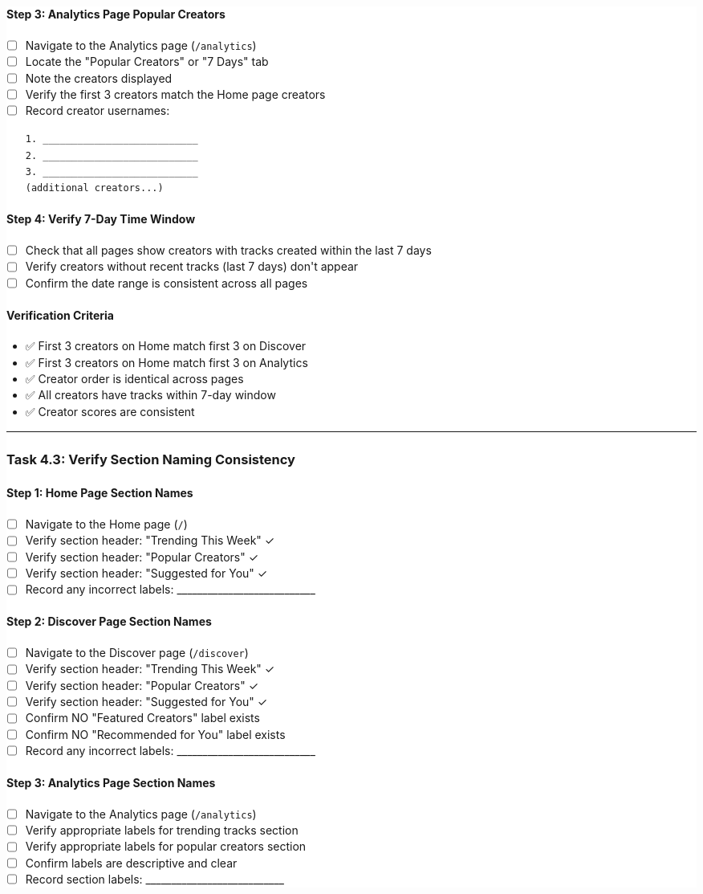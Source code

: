 #### Step 3: Analytics Page Popular Creators
- [ ] Navigate to the Analytics page (`/analytics`)
- [ ] Locate the "Popular Creators" or "7 Days" tab
- [ ] Note the creators displayed
- [ ] Verify the first 3 creators match the Home page creators
- [ ] Record creator usernames:
  ```
  1. ___________________________
  2. ___________________________
  3. ___________________________
  (additional creators...)
  ```

#### Step 4: Verify 7-Day Time Window
- [ ] Check that all pages show creators with tracks created within the last 7 days
- [ ] Verify creators without recent tracks (last 7 days) don't appear
- [ ] Confirm the date range is consistent across all pages

#### Verification Criteria
- ✅ First 3 creators on Home match first 3 on Discover
- ✅ First 3 creators on Home match first 3 on Analytics
- ✅ Creator order is identical across pages
- ✅ All creators have tracks within 7-day window
- ✅ Creator scores are consistent

---

### Task 4.3: Verify Section Naming Consistency

#### Step 1: Home Page Section Names
- [ ] Navigate to the Home page (`/`)
- [ ] Verify section header: "Trending This Week" ✓
- [ ] Verify section header: "Popular Creators" ✓
- [ ] Verify section header: "Suggested for You" ✓
- [ ] Record any incorrect labels: ___________________________

#### Step 2: Discover Page Section Names
- [ ] Navigate to the Discover page (`/discover`)
- [ ] Verify section header: "Trending This Week" ✓
- [ ] Verify section header: "Popular Creators" ✓
- [ ] Verify section header: "Suggested for You" ✓
- [ ] Confirm NO "Featured Creators" label exists
- [ ] Confirm NO "Recommended for You" label exists
- [ ] Record any incorrect labels: ___________________________

#### Step 3: Analytics Page Section Names
- [ ] Navigate to the Analytics page (`/analytics`)
- [ ] Verify appropriate labels for trending tracks section
- [ ] Verify appropriate labels for popular creators section
- [ ] Confirm labels are descriptive and clear
- [ ] Record section labels: ___________________________
